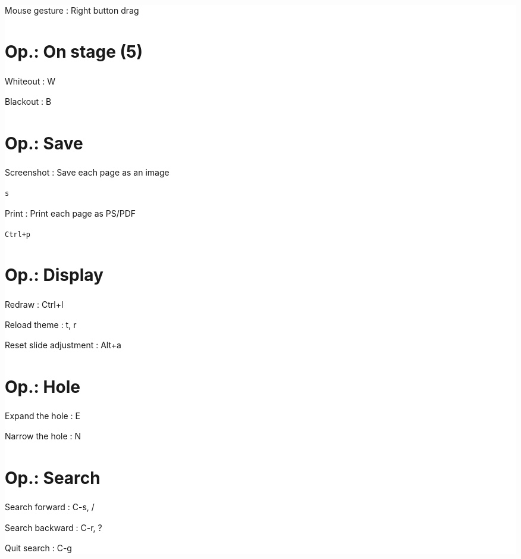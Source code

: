 Mouse gesture
:   Right button drag

# Op.: On stage (5)

Whiteout
:   W

Blackout
:   B

# Op.: Save

Screenshot
:   Save each page as an image

    s

Print
:   Print each page as PS/PDF

    Ctrl+p

# Op.: Display

Redraw
:   Ctrl+l

Reload theme
:   t, r

Reset slide adjustment
:   Alt+a

# Op.: Hole

Expand the hole
:   E

Narrow the hole
:   N

# Op.: Search

Search forward
:   C-s, /

Search backward
:   C-r, ?

Quit search
:   C-g
